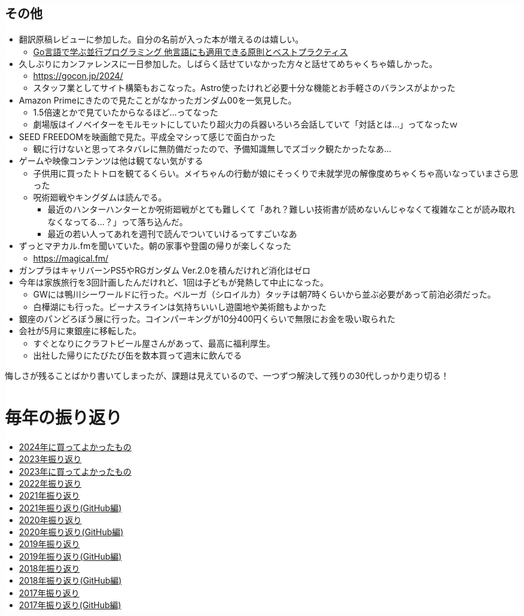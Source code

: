 ## その他
- 翻訳原稿レビューに参加した。自分の名前が入った本が増えるのは嬉しい。
	- [Go言語で学ぶ並行プログラミング 他言語にも適用できる原則とベストプラクティス](https://book.impress.co.jp/books/1123101144)
- 久しぶりにカンファレンスに一日参加した。しばらく話せていなかった方々と話せてめちゃくちゃ嬉しかった。
	- https://gocon.jp/2024/
	- スタッフ業としてサイト構築もおこなった。Astro使ったけれど必要十分な機能とお手軽さのバランスがよかった
- Amazon Primeにきたので見たことがなかったガンダム00を一気見した。
	- 1.5倍速とかで見ていたからなるほど…ってなった
	- 劇場版はイノベイターをモルモットにしていたり超火力の兵器いろいろ会話していて「対話とは…」ってなったｗ
- SEED FREEDOMを映画館で見た。平成全マシって感じで面白かった
	- 観に行けないと思ってネタバレに無防備だったので、予備知識無しでズゴック観たかったなあ…
- ゲームや映像コンテンツは他は観てない気がする
	- 子供用に買ったトトロを観てるくらい。メイちゃんの行動が娘にそっくりで未就学児の解像度めちゃくちゃ高いなっていまさら思った
	- 呪術廻戦やキングダムは読んでる。
		- 最近のハンターハンターとか呪術廻戦がとても難しくて「あれ？難しい技術書が読めないんじゃなくて複雑なことが読み取れなくなってる…？」って落ち込んだ。
		- 最近の若い人ってあれを週刊で読んでついていけるってすごいなあ
- ずっとマヂカル.fmを聞いていた。朝の家事や登園の帰りが楽しくなった
	- https://magical.fm/
- ガンプラはキャリバーンPS5やRGガンダム Ver.2.0を積んだけれど消化はゼロ
- 今年は家族旅行を3回計画したんだけれど、1回は子どもが発熱して中止になった。
	- GWには鴨川シーワールドに行った。ベルーガ（シロイルカ）タッチは朝7時くらいから並ぶ必要があって前泊必須だった。
	- 白樺湖にも行った。ビーナスラインは気持ちいいし遊園地や美術館もよかった
- 銀座のパンどろぼう展に行った。コインパーキングが10分400円くらいで無限にお金を吸い取られた
- 会社が5月に東銀座に移転した。
	- すぐとなりにクラフトビール屋さんがあって、最高に福利厚生。
	- 出社した帰りにたびたび缶を数本買って週末に飲んでる

悔しさが残ることばかり書いてしまったが、課題は見えているので、一つずつ解決して残りの30代しっかり走り切る！

# 毎年の振り返り
- [2024年に買ってよかったもの](/2024/12/30/best_things_i_bought_in_2024/)
- [2023年振り返り](/2024/01/03/retrospective-2023/) 
- [2023年に買ってよかったもの](/2023/12/31/best_things_i_bought_in_2023/)
- [2022年振り返り](/2023/01/01/retrospective-2022/)
- [2021年振り返り](/2021/12/26/retrospective-2021/)
- [2021年振り返り(GitHub編)](/2021/12/26/retrospective-on-github-2021/)
- [2020年振り返り](/2020/12/27/retrospective-2020/)
- [2020年振り返り(GitHub編)](/2020/12/15/retrospective-on-github-2020/)
- [2019年振り返り](/2019/12/22/retrospective-2019/)
- [2019年振り返り(GitHub編)](/2019/12/14/retrospective-on-github-2019/)
- [2018年振り返り](/2018/12/27/retrospective-2018/)
- [2018年振り返り(GitHub編)](/2018/12/15/retrospective-on-github/)
- [2017年振り返り](/2017/12/30/retrospective-2017/)
- [2017年振り返り(GitHub編)](/2017/12/27/retrospective-on-github/)
